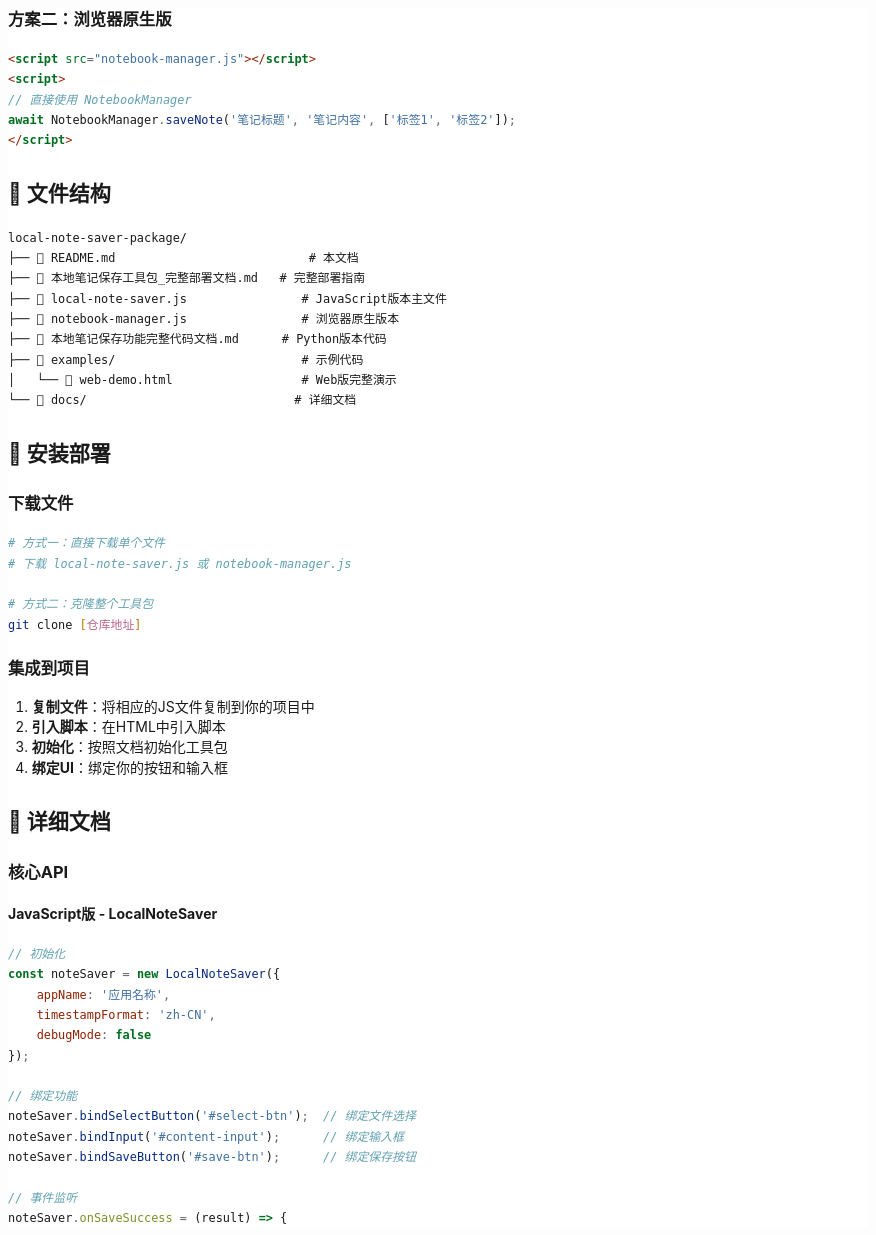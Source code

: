 ### 方案二：浏览器原生版

```html
<script src="notebook-manager.js"></script>
<script>
// 直接使用 NotebookManager
await NotebookManager.saveNote('笔记标题', '笔记内容', ['标签1', '标签2']);
</script>
```

## 📁 文件结构

```
local-note-saver-package/
├── 📄 README.md                           # 本文档
├── 📄 本地笔记保存工具包_完整部署文档.md   # 完整部署指南
├── 📄 local-note-saver.js                # JavaScript版本主文件
├── 📄 notebook-manager.js                # 浏览器原生版本
├── 📄 本地笔记保存功能完整代码文档.md      # Python版本代码
├── 📁 examples/                          # 示例代码
│   └── 📄 web-demo.html                  # Web版完整演示
└── 📁 docs/                             # 详细文档
```

## 🔧 安装部署

### 下载文件

```bash
# 方式一：直接下载单个文件
# 下载 local-note-saver.js 或 notebook-manager.js

# 方式二：克隆整个工具包
git clone [仓库地址]
```

### 集成到项目

1. **复制文件**：将相应的JS文件复制到你的项目中
2. **引入脚本**：在HTML中引入脚本
3. **初始化**：按照文档初始化工具包
4. **绑定UI**：绑定你的按钮和输入框

## 📖 详细文档

### 核心API

#### JavaScript版 - LocalNoteSaver

```javascript
// 初始化
const noteSaver = new LocalNoteSaver({
    appName: '应用名称',
    timestampFormat: 'zh-CN',
    debugMode: false
});

// 绑定功能
noteSaver.bindSelectButton('#select-btn');  // 绑定文件选择
noteSaver.bindInput('#content-input');      // 绑定输入框
noteSaver.bindSaveButton('#save-btn');      // 绑定保存按钮

// 事件监听
noteSaver.onSaveSuccess = (result) => {
```